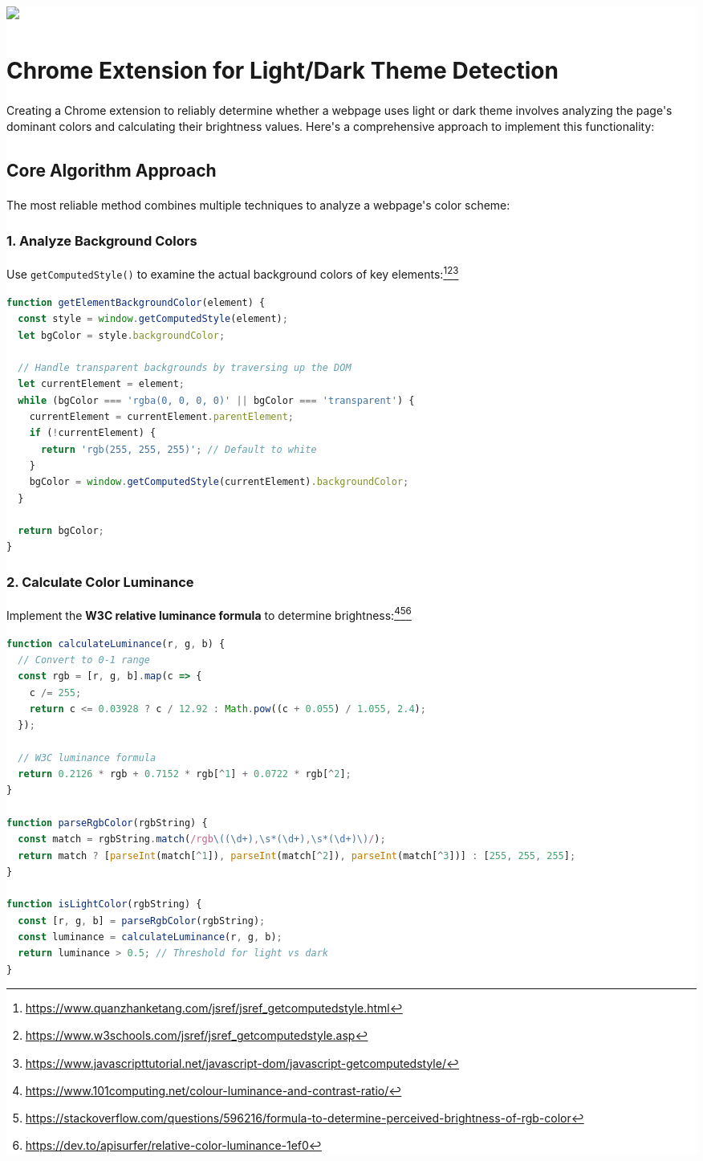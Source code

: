 <img src="https://r2cdn.perplexity.ai/pplx-full-logo-primary-dark%402x.png" style="height:64px;margin-right:32px"/>

# Chrome Extension for Light/Dark Theme Detection

Creating a Chrome extension to reliably determine whether a webpage uses light or dark theme involves analyzing the page's dominant colors and calculating their brightness values. Here's a comprehensive approach to implement this functionality:

## Core Algorithm Approach

The most reliable method combines multiple techniques to analyze a webpage's color scheme:

### **1. Analyze Background Colors**

Use `getComputedStyle()` to examine the actual background colors of key elements:[^1][^2][^3]

```javascript
function getElementBackgroundColor(element) {
  const style = window.getComputedStyle(element);
  let bgColor = style.backgroundColor;
  
  // Handle transparent backgrounds by traversing up the DOM
  let currentElement = element;
  while (bgColor === 'rgba(0, 0, 0, 0)' || bgColor === 'transparent') {
    currentElement = currentElement.parentElement;
    if (!currentElement) {
      return 'rgb(255, 255, 255)'; // Default to white
    }
    bgColor = window.getComputedStyle(currentElement).backgroundColor;
  }
  
  return bgColor;
}
```


### **2. Calculate Color Luminance**

Implement the **W3C relative luminance formula** to determine brightness:[^4][^5][^6]

```javascript
function calculateLuminance(r, g, b) {
  // Convert to 0-1 range
  const rgb = [r, g, b].map(c => {
    c /= 255;
    return c <= 0.03928 ? c / 12.92 : Math.pow((c + 0.055) / 1.055, 2.4);
  });
  
  // W3C luminance formula
  return 0.2126 * rgb + 0.7152 * rgb[^1] + 0.0722 * rgb[^2];
}

function parseRgbColor(rgbString) {
  const match = rgbString.match(/rgb\((\d+),\s*(\d+),\s*(\d+)\)/);
  return match ? [parseInt(match[^1]), parseInt(match[^2]), parseInt(match[^3])] : [255, 255, 255];
}

function isLightColor(rgbString) {
  const [r, g, b] = parseRgbColor(rgbString);
  const luminance = calculateLuminance(r, g, b);
  return luminance > 0.5; // Threshold for light vs dark
}
```


[^1]: https://www.quanzhanketang.com/jsref/jsref_getcomputedstyle.html
[^2]: https://www.w3schools.com/jsref/jsref_getcomputedstyle.asp
[^3]: https://www.javascripttutorial.net/javascript-dom/javascript-getcomputedstyle/
[^4]: https://www.101computing.net/colour-luminance-and-contrast-ratio/
[^5]: https://stackoverflow.com/questions/596216/formula-to-determine-perceived-brightness-of-rgb-color
[^6]: https://dev.to/apisurfer/relative-color-luminance-1ef0
[^7]: https://www.sitelint.com/blog/how-to-get-the-actual-real-background-color-of-an-html-element
[^8]: https://stackoverflow.com/questions/22876295/getcomputedstyle-gives-transparent-instead-of-actual-background-color
[^9]: https://pepelsbey.dev/articles/native-light-dark/
[^10]: https://www.hanselman.com/blog/how-to-detect-if-the-users-os-prefers-dark-mode-and-change-your-site-with-css-and-js
[^11]: https://web.dev/articles/light-dark
[^12]: https://stackoverflow.com/questions/2541481/get-average-color-of-image-via-javascript
[^13]: https://chromewebstore.google.com/detail/dark-night-mode/bhbekkddpbpbibiknkcjamlkhoghieie
[^14]: https://dev.to/arbaoui_mehdi/extract-colors-from-a-website-url-and-generate-a-csssass-code-palette-2jid
[^15]: https://folge.me/tools/website-color-extractor
[^16]: https://stackoverflow.com/questions/54210265/extract-color-palette-of-a-webpage
[^17]: https://www.ijraset.com/research-paper/finding-the-most-dominant-color-in-an-image
[^18]: https://stackoverflow.com/questions/77806570/how-to-get-os-dark-light-setting-in-chrome-extension-mv3-background-js
[^19]: https://www.nature.com/articles/s41598-023-48689-y
[^20]: https://chromewebstore.google.com/detail/dark-mode/declgfomkjdohhjbcfemjklfebflhefl?hl=en
[^21]: https://stackoverflow.com/questions/14658236/dominant-color-of-an-image
[^22]: https://vinova.sg/javascript-color-viewer-applications-development-guide-in-2025/
[^23]: https://www.sciencedirect.com/science/article/pii/S2214914720304608
[^24]: https://darkreader.org
[^25]: https://dev.to/producthackers/creating-a-color-palette-with-javascript-44ip
[^26]: https://github.com/lovell/sharp/issues/640
[^27]: https://www.reddit.com/r/gnome/comments/vmdbzt/how_to_make_websites_detectuse_dark_mode_if_its/
[^28]: https://www.clarifai.com/blog/create-color-schemes-from-any-image-with-clarifai
[^29]: https://developer.chrome.com/docs/devtools/rendering/apply-effects
[^30]: https://www.reddit.com/r/webdev/comments/t5uyth/how_do_you_pick_color_schemes_for_your_website/
[^31]: https://groups.google.com/a/chromium.org/g/chromium-extensions/c/yhccnuI4ScM
[^32]: https://garagefarm.net/blog/color-histograms-demystified-from-theory-to-practical-image-analysis
[^33]: https://github.com/leeoniya/RgbQuant.js/
[^34]: https://www.sitepoint.com/javascript-generate-lighter-darker-color/
[^35]: https://www.geeksforgeeks.org/javascript/javascript-window-getcomputedstyle-method/
[^36]: https://developers.arcgis.com/javascript/latest/sample-code/visualization-histogram-color/
[^37]: https://css-tricks.com/using-javascript-to-adjust-saturation-and-brightness-of-rgb-colors/
[^38]: https://developer.mozilla.org/en-US/docs/Web/API/Window/getComputedStyle
[^39]: https://www.youtube.com/watch?v=z9TAFozkdG8
[^40]: https://forum.image.sc/t/color-histogram-data-extraction/20878
[^41]: https://gist.github.com/jfsiii/5641126
[^42]: https://forum.knime.com/t/color-histogram-javascript-color/28877
[^43]: https://www.reddit.com/r/shopify/comments/ndh22q/i_made_a_chrome_extension_to_detect_any_shopify/
[^44]: https://cssence.com/2024/six-levels-of-dark-mode/
[^45]: https://learn.microsoft.com/en-us/azure/ai-services/computer-vision/concept-detecting-color-schemes
[^46]: https://developer.chrome.com/blog/auto-dark-theme
[^47]: https://developer.mozilla.org/en-US/docs/Web/CSS/color_value/light-dark
[^48]: https://github.com/akamhy/imagedominantcolor
[^49]: https://stackoverflow.com/questions/41961037/is-there-a-way-to-detect-if-chromes-devtools-are-using-dark-mode
[^50]: https://stackoverflow.com/questions/7772510/main-color-detection-in-python
[^51]: https://dev.to/bryce/detecting-dark-mode-on-every-request-21b2
[^52]: https://www.cdgi.com/2024/04/web-design-dark-vs-light-mode/
[^53]: https://onlinejpgtools.com/find-dominant-jpg-colors
[^54]: https://chromewebstore.google.com/detail/whatruns/cmkdbmfndkfgebldhnkbfhlneefdaaip?hl=en
[^55]: https://www.reddit.com/r/webdev/comments/c3k0ef/which_is_more_overall_better_a_light_website_or_a/
[^56]: https://cloud.google.com/vision/docs/detecting-properties
[^57]: https://chromewebstore.google.com/detail/wappalyzer-technology-pro/gppongmhjkpfnbhagpmjfkannfbllamg?hl=en
[^58]: https://groups.google.com/a/chromium.org/g/chromium-extensions/c/vq4F0YtmA5U
[^59]: https://css-tricks.com/almanac/properties/c/color-scheme/